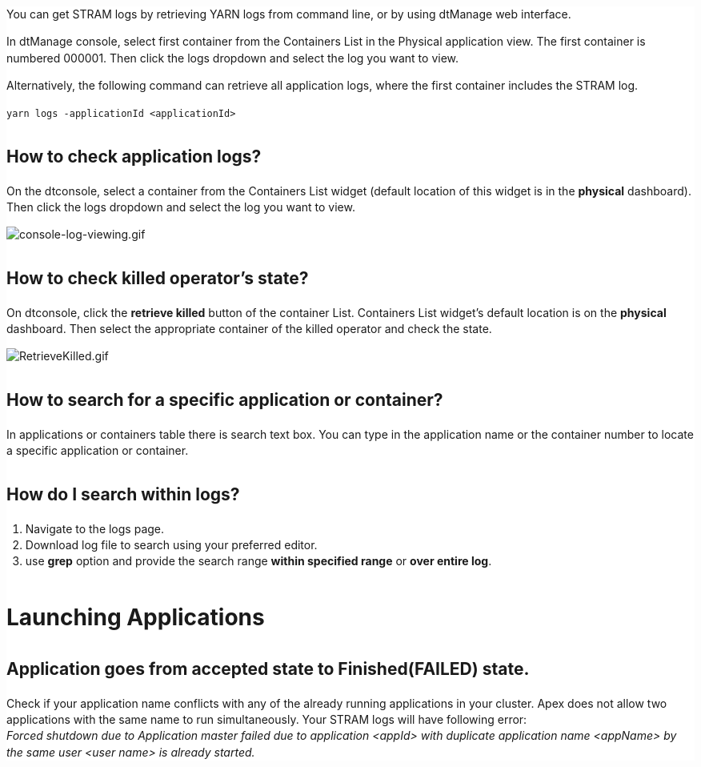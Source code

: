 You can get STRAM logs by retrieving YARN logs from command line, or by using dtManage web interface.  

In dtManage console, select first container from the Containers List in the Physical application view.  The first container is numbered 000001. Then click the logs dropdown and select the log you want to view.  

Alternatively, the following command can retrieve all application logs, where the first container includes the STRAM log.

    yarn logs -applicationId <applicationId>

## How to check application logs?

On the dtconsole, select a container from the Containers List widget (default location of this widget is in the **physical** dashboard). Then click the logs dropdown and select the log you want to view.

![console-log-viewing.gif](images/troubleshooting/image00.gif)

## How to check killed operator’s state?

On dtconsole, click the **retrieve killed** button of the container List. Containers List widget’s default location is on the **physical** dashboard. Then select the appropriate container of the killed operator and check the state.

![RetrieveKilled.gif](images/troubleshooting/image03.gif)

## How to search for a specific application or container?

In applications or containers table there is search text box. You can type in the application name or the container number to locate a specific application or container.

## How do I search within logs?

1. Navigate to the logs page. 
2. Download log file to search using your preferred editor. 
3. use **grep** option and provide the search range **within specified range** or **over entire log**.

# Launching Applications

## Application goes from accepted state to Finished(FAILED) state.

Check if your application name conflicts with any of the already running applications in your cluster. Apex does not allow two applications with the same name to run simultaneously.
Your STRAM logs will have following error:  
_Forced shutdown due to Application master failed due to application
\<appId\> with duplicate application name \<appName\> by the same user
\<user name\> is already started._ 
